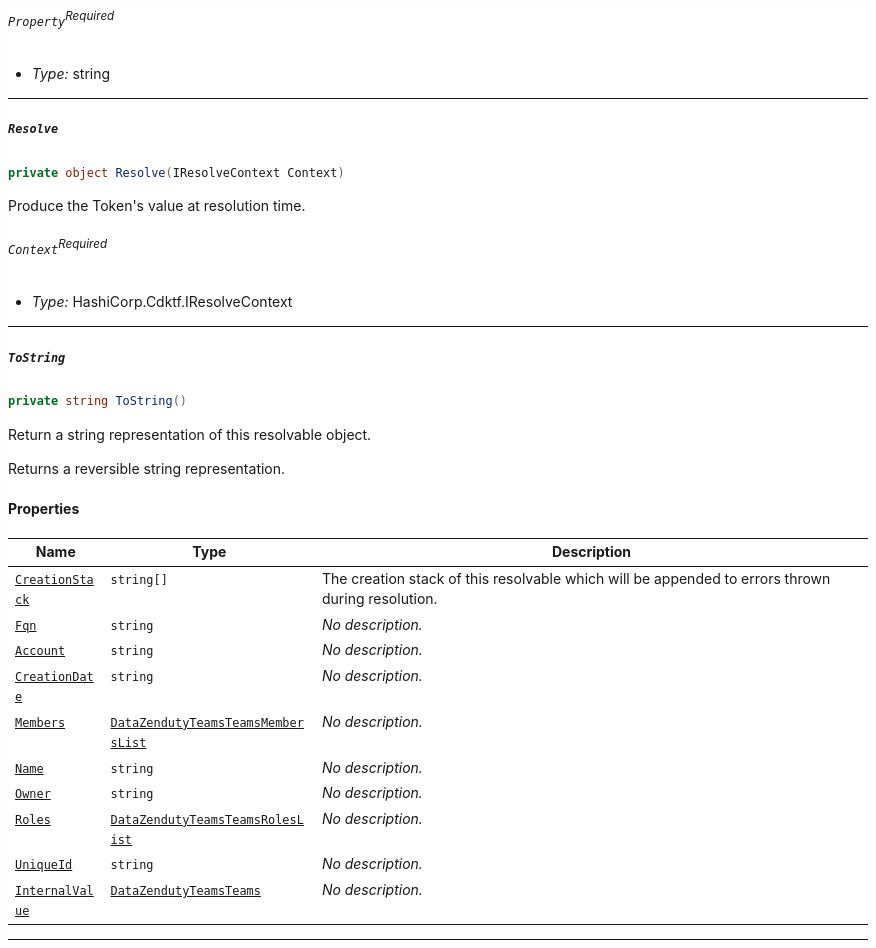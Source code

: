 ###### `Property`<sup>Required</sup> <a name="Property" id="@skeptools/provider-zenduty.dataZendutyTeams.DataZendutyTeamsTeamsOutputReference.interpolationForAttribute.parameter.property"></a>

- *Type:* string

---

##### `Resolve` <a name="Resolve" id="@skeptools/provider-zenduty.dataZendutyTeams.DataZendutyTeamsTeamsOutputReference.resolve"></a>

```csharp
private object Resolve(IResolveContext Context)
```

Produce the Token's value at resolution time.

###### `Context`<sup>Required</sup> <a name="Context" id="@skeptools/provider-zenduty.dataZendutyTeams.DataZendutyTeamsTeamsOutputReference.resolve.parameter._context"></a>

- *Type:* HashiCorp.Cdktf.IResolveContext

---

##### `ToString` <a name="ToString" id="@skeptools/provider-zenduty.dataZendutyTeams.DataZendutyTeamsTeamsOutputReference.toString"></a>

```csharp
private string ToString()
```

Return a string representation of this resolvable object.

Returns a reversible string representation.


#### Properties <a name="Properties" id="Properties"></a>

| **Name** | **Type** | **Description** |
| --- | --- | --- |
| <code><a href="#@skeptools/provider-zenduty.dataZendutyTeams.DataZendutyTeamsTeamsOutputReference.property.creationStack">CreationStack</a></code> | <code>string[]</code> | The creation stack of this resolvable which will be appended to errors thrown during resolution. |
| <code><a href="#@skeptools/provider-zenduty.dataZendutyTeams.DataZendutyTeamsTeamsOutputReference.property.fqn">Fqn</a></code> | <code>string</code> | *No description.* |
| <code><a href="#@skeptools/provider-zenduty.dataZendutyTeams.DataZendutyTeamsTeamsOutputReference.property.account">Account</a></code> | <code>string</code> | *No description.* |
| <code><a href="#@skeptools/provider-zenduty.dataZendutyTeams.DataZendutyTeamsTeamsOutputReference.property.creationDate">CreationDate</a></code> | <code>string</code> | *No description.* |
| <code><a href="#@skeptools/provider-zenduty.dataZendutyTeams.DataZendutyTeamsTeamsOutputReference.property.members">Members</a></code> | <code><a href="#@skeptools/provider-zenduty.dataZendutyTeams.DataZendutyTeamsTeamsMembersList">DataZendutyTeamsTeamsMembersList</a></code> | *No description.* |
| <code><a href="#@skeptools/provider-zenduty.dataZendutyTeams.DataZendutyTeamsTeamsOutputReference.property.name">Name</a></code> | <code>string</code> | *No description.* |
| <code><a href="#@skeptools/provider-zenduty.dataZendutyTeams.DataZendutyTeamsTeamsOutputReference.property.owner">Owner</a></code> | <code>string</code> | *No description.* |
| <code><a href="#@skeptools/provider-zenduty.dataZendutyTeams.DataZendutyTeamsTeamsOutputReference.property.roles">Roles</a></code> | <code><a href="#@skeptools/provider-zenduty.dataZendutyTeams.DataZendutyTeamsTeamsRolesList">DataZendutyTeamsTeamsRolesList</a></code> | *No description.* |
| <code><a href="#@skeptools/provider-zenduty.dataZendutyTeams.DataZendutyTeamsTeamsOutputReference.property.uniqueId">UniqueId</a></code> | <code>string</code> | *No description.* |
| <code><a href="#@skeptools/provider-zenduty.dataZendutyTeams.DataZendutyTeamsTeamsOutputReference.property.internalValue">InternalValue</a></code> | <code><a href="#@skeptools/provider-zenduty.dataZendutyTeams.DataZendutyTeamsTeams">DataZendutyTeamsTeams</a></code> | *No description.* |

---